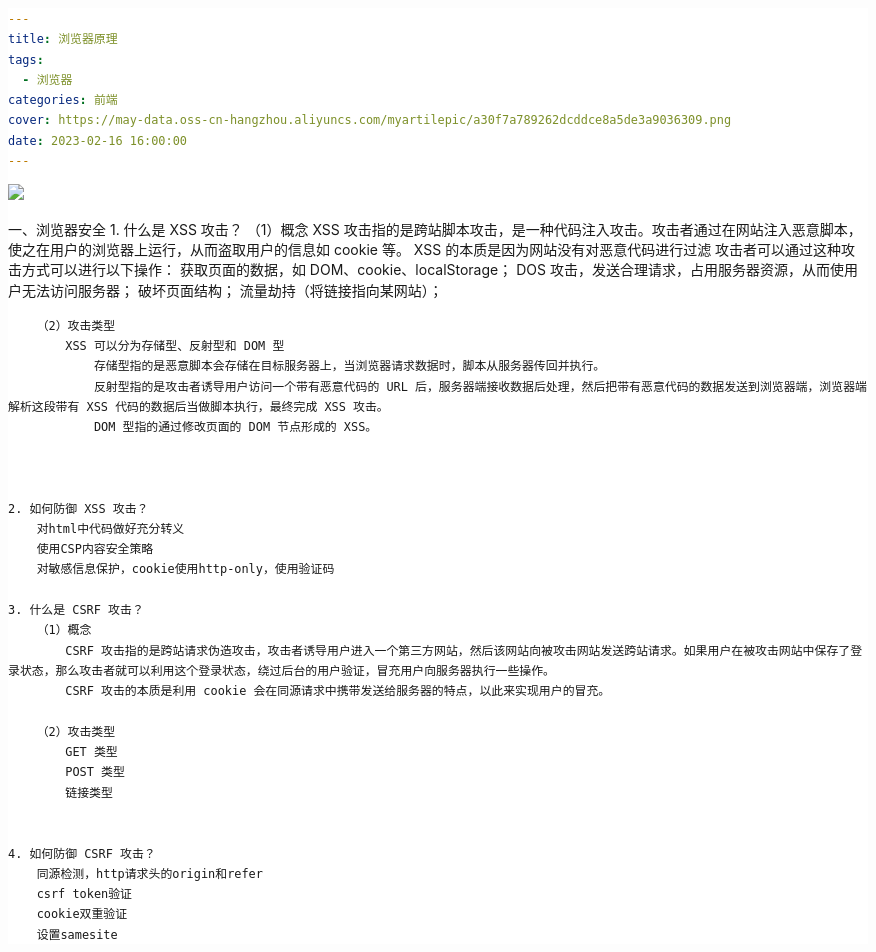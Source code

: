 ```yaml
---
title: 浏览器原理
tags:
  - 浏览器
categories: 前端
cover: https://may-data.oss-cn-hangzhou.aliyuncs.com/myartilepic/a30f7a789262dcddce8a5de3a9036309.png
date: 2023-02-16 16:00:00
---
```


![](https://may-data.oss-cn-hangzhou.aliyuncs.com/image/202302161556742.png)

一、浏览器安全 1. 什么是 XSS 攻击？
（1）概念
XSS 攻击指的是跨站脚本攻击，是一种代码注入攻击。攻击者通过在网站注入恶意脚本，使之在用户的浏览器上运行，从而盗取用户的信息如 cookie 等。
XSS 的本质是因为网站没有对恶意代码进行过滤
攻击者可以通过这种攻击方式可以进行以下操作：
获取页面的数据，如 DOM、cookie、localStorage；
DOS 攻击，发送合理请求，占用服务器资源，从而使用户无法访问服务器；
破坏页面结构；
流量劫持（将链接指向某网站）；

        （2）攻击类型
            XSS 可以分为存储型、反射型和 DOM 型
                存储型指的是恶意脚本会存储在目标服务器上，当浏览器请求数据时，脚本从服务器传回并执行。
                反射型指的是攻击者诱导用户访问一个带有恶意代码的 URL 后，服务器端接收数据后处理，然后把带有恶意代码的数据发送到浏览器端，浏览器端解析这段带有 XSS 代码的数据后当做脚本执行，最终完成 XSS 攻击。
                DOM 型指的通过修改页面的 DOM 节点形成的 XSS。



    2. 如何防御 XSS 攻击？
        对html中代码做好充分转义
        使用CSP内容安全策略
        对敏感信息保护，cookie使用http-only，使用验证码

    3. 什么是 CSRF 攻击？
        （1）概念
            CSRF 攻击指的是跨站请求伪造攻击，攻击者诱导用户进入一个第三方网站，然后该网站向被攻击网站发送跨站请求。如果用户在被攻击网站中保存了登录状态，那么攻击者就可以利用这个登录状态，绕过后台的用户验证，冒充用户向服务器执行一些操作。
            CSRF 攻击的本质是利用 cookie 会在同源请求中携带发送给服务器的特点，以此来实现用户的冒充。

        （2）攻击类型
            GET 类型
            POST 类型
            链接类型


    4. 如何防御 CSRF 攻击？
        同源检测，http请求头的origin和refer
        csrf token验证
        cookie双重验证
        设置samesite
